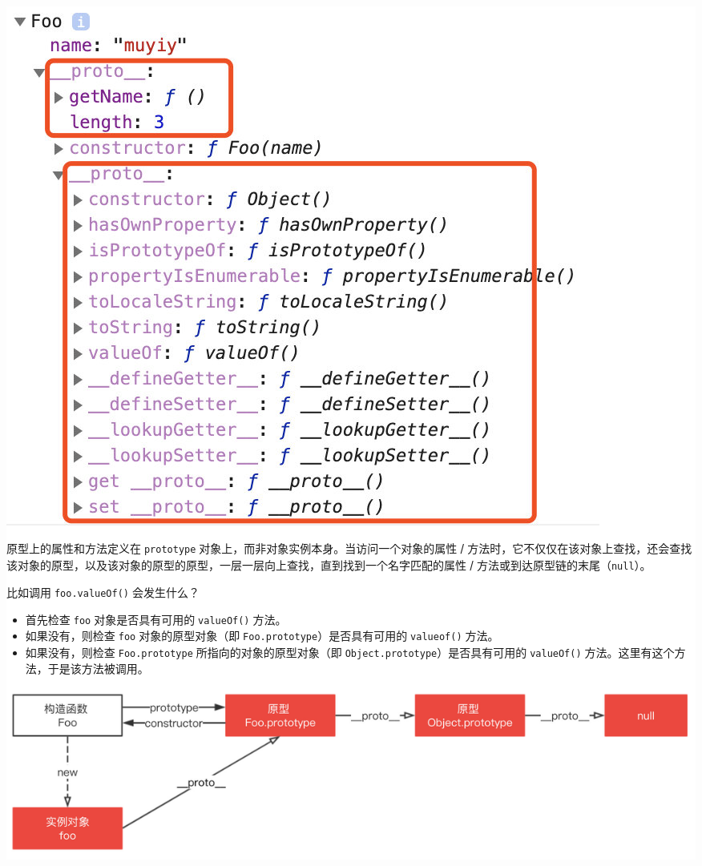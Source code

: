 ![image-20190406105351100](./图解原型链及其继承优缺点.assets/2019-07-24-060313-1667636590767-31.jpg)

原型上的属性和方法定义在 `prototype` 对象上，而非对象实例本身。当访问一个对象的属性 / 方法时，它不仅仅在该对象上查找，还会查找该对象的原型，以及该对象的原型的原型，一层一层向上查找，直到找到一个名字匹配的属性 / 方法或到达原型链的末尾（`null`）。

比如调用 `foo.valueOf()` 会发生什么？

- 首先检查 `foo` 对象是否具有可用的 `valueOf()` 方法。
- 如果没有，则检查 `foo` 对象的原型对象（即 `Foo.prototype`）是否具有可用的 `valueof()` 方法。
- 如果没有，则检查 `Foo.prototype` 所指向的对象的原型对象（即 `Object.prototype`）是否具有可用的 `valueOf()` 方法。这里有这个方法，于是该方法被调用。

![image-20190407165429484](./图解原型链及其继承优缺点.assets/2019-07-24-060314-1667636608359-35.jpg)
